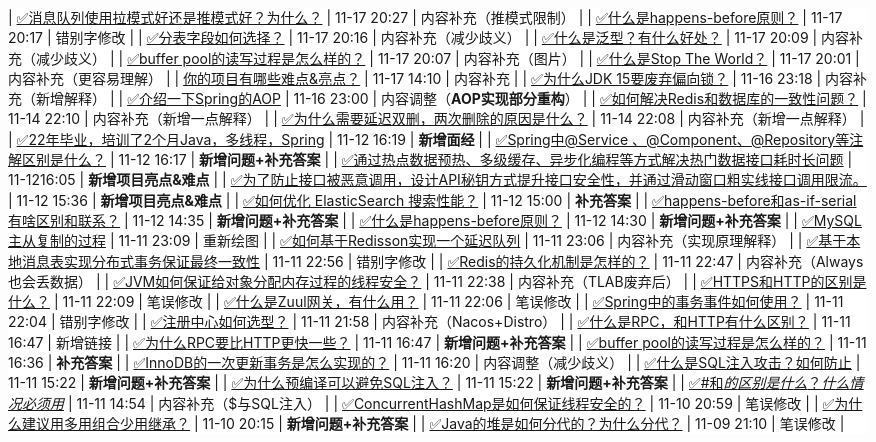 | [✅消息队列使用拉模式好还是推模式好？为什么？](https://www.yuque.com/hollis666/dr9x5m/mq3pwg8ge56hfvhx) | 11-17 20:27 | 内容补充（推模式限制） |
| [✅什么是happens-before原则？](https://www.yuque.com/hollis666/dr9x5m/uctffq5e5bnaie18) | 11-17 20:17 | 错别字修改 |
| [✅分表字段如何选择？](https://www.yuque.com/hollis666/dr9x5m/mec4ust5rpfob78r) | 11-17 20:16 | 内容补充（减少歧义） |
| [✅什么是泛型？有什么好处？](https://www.yuque.com/hollis666/dr9x5m/syhevb) | 11-17 20:09 | 内容补充（减少歧义） |
| [✅buffer pool的读写过程是怎么样的？](https://www.yuque.com/hollis666/dr9x5m/npkvvofcuc0g9n7m) | 11-17 20:07 | 内容补充（图片） |
| [✅什么是Stop The World？](https://www.yuque.com/hollis666/dr9x5m/am0cl3) | 11-17 20:01 | 内容补充（更容易理解） |
| [你的项目有哪些难点&亮点？](https://www.yuque.com/hollis666/dr9x5m/qnsu1w1s7v0gr7xv) | 11-17 14:10 | 内容补充 |
| [✅为什么JDK 15要废弃偏向锁？](https://www.yuque.com/hollis666/dr9x5m/kzigekbg6ark71m3) | 11-16 23:18 | 内容补充（新增解释） |
| [✅介绍一下Spring的AOP](https://www.yuque.com/hollis666/dr9x5m/nget4r5wl2imegi7) | 11-16 23:00 | 内容调整（**AOP实现部分重构**） |
| [✅如何解决Redis和数据库的一致性问题？](https://www.yuque.com/hollis666/dr9x5m/tmcgo0) | 11-14 22:10 | 内容补充（新增一点解释） |
| [✅为什么需要延迟双删，两次删除的原因是什么？](https://www.yuque.com/hollis666/dr9x5m/uswtlzlot2lcvy10) | 11-14 22:08 | 内容补充（新增一点解释） |
| [✅22年毕业，培训了2个月Java，多线程，Spring](https://www.yuque.com/hollis666/dr9x5m/ggufgg96cdgnyo95) | 11-12 16:19 | **新增面经** |
| [✅Spring中@Service 、@Component、@Repository等注解区别是什么？](https://www.yuque.com/hollis666/dr9x5m/twxw1ws403puq2zl) | 11-12 16:17 | **新增问题+补充答案** |
| [✅通过热点数据预热、多级缓存、异步化编程等方式解决热门数据接口耗时长问题](https://www.yuque.com/hollis666/dr9x5m/gyofu7gml4gbghqm) | 11-1216:05 | **新增项目亮点&难点** |
| [✅为了防止接口被恶意调用，设计API秘钥方式提升接口安全性，并通过滑动窗口粗实线接口调用限流。](https://www.yuque.com/hollis666/dr9x5m/nvfqzrus72dsztd0) | 11-12 15:36 | **新增项目亮点&难点** |
| [✅如何优化 ElasticSearch 搜索性能？](https://www.yuque.com/hollis666/dr9x5m/otwmst9mkkktrbyk) | 11-12 15:00 | **补充答案** |
| [✅happens-before和as-if-serial有啥区别和联系？](https://www.yuque.com/hollis666/dr9x5m/foc06h1owrl7rrub) | 11-12 14:35 | **新增问题+补充答案** |
| [✅什么是happens-before原则？](https://www.yuque.com/hollis666/dr9x5m/uctffq5e5bnaie18) | 11-12 14:30 | **新增问题+补充答案** |
| [✅MySQL主从复制的过程](https://www.yuque.com/hollis666/dr9x5m/hoi4ql) | 11-11 23:09 | 重新绘图 |
| [✅如何基于Redisson实现一个延迟队列](https://www.yuque.com/hollis666/dr9x5m/beakb6uczywuzgg8) | 11-11 23:06 | 内容补充（实现原理解释） |
| [✅基于本地消息表实现分布式事务保证最终一致性](https://www.yuque.com/hollis666/dr9x5m/hi956hl64rr7cwx1) | 11-11 22:56 | 错别字修改 |
| [✅Redis的持久化机制是怎样的？](https://www.yuque.com/hollis666/dr9x5m/zc5q70) | 11-11 22:47 | 内容补充（Always也会丢数据） |
| [✅JVM如何保证给对象分配内存过程的线程安全？](https://www.yuque.com/hollis666/dr9x5m/gea4my) | 11-11 22:38 | 内容补充（TLAB废弃后） |
| [✅HTTPS和HTTP的区别是什么？](https://www.yuque.com/hollis666/dr9x5m/nixwqt) | 11-11 22:09 | 笔误修改 |
| [✅什么是Zuul网关，有什么用？](https://www.yuque.com/hollis666/dr9x5m/ub4syzfkylukv8xv) | 11-11 22:06 | 笔误修改 |
| [✅Spring中的事务事件如何使用？](https://www.yuque.com/hollis666/dr9x5m/wleqh7dyg2c20uqq) | 11-11 22:04 | 错别字修改 |
| [✅注册中心如何选型？](https://www.yuque.com/hollis666/dr9x5m/yyyve0k3e7hgxg8g) | 11-11 21:58 | 内容补充（Nacos+Distro） |
| [✅什么是RPC，和HTTP有什么区别？](https://www.yuque.com/hollis666/dr9x5m/cr3y3t) | 11-11 16:47 | 新增链接 |
| [✅为什么RPC要比HTTP更快一些？](https://www.yuque.com/hollis666/dr9x5m/dqg0utz3a025y1oi) | 11-11 16:47 | **新增问题+补充答案** |
| [✅buffer pool的读写过程是怎么样的？](https://www.yuque.com/hollis666/dr9x5m/npkvvofcuc0g9n7m) | 11-11 16:36 | **补充答案** |
| [✅InnoDB的一次更新事务是怎么实现的？](https://www.yuque.com/hollis666/dr9x5m/wmmyt7a9vr7qlwsl) | 11-11 16:20 | 内容调整（减少歧义） |
| [✅什么是SQL注入攻击？如何防止](https://www.yuque.com/hollis666/dr9x5m/ez6yovxnwvf87xyr) | 11-11 15:22 | **新增问题+补充答案** |
| [✅为什么预编译可以避免SQL注入？](https://www.yuque.com/hollis666/dr9x5m/dqhumwe8iuvw7eka) | 11-11 15:22 | **新增问题+补充答案** |
| [✅#和$的区别是什么？什么情况必须用$](https://www.yuque.com/hollis666/dr9x5m/idozw647yfbqtkig) | 11-11 14:54 | 内容补充（$与SQL注入） |
| [✅ConcurrentHashMap是如何保证线程安全的？](https://www.yuque.com/hollis666/dr9x5m/seuqd9oynk2enp9t) | 11-10 20:59 | 笔误修改 |
| [✅为什么建议用多用组合少用继承？](https://www.yuque.com/hollis666/dr9x5m/yya9secquv5o8dr9) | 11-10 20:15 | **新增问题+补充答案** |
| [✅Java的堆是如何分代的？为什么分代？](https://www.yuque.com/hollis666/dr9x5m/iop1msfpeny48x4c) | 11-09 21:10 | 笔误修改 |